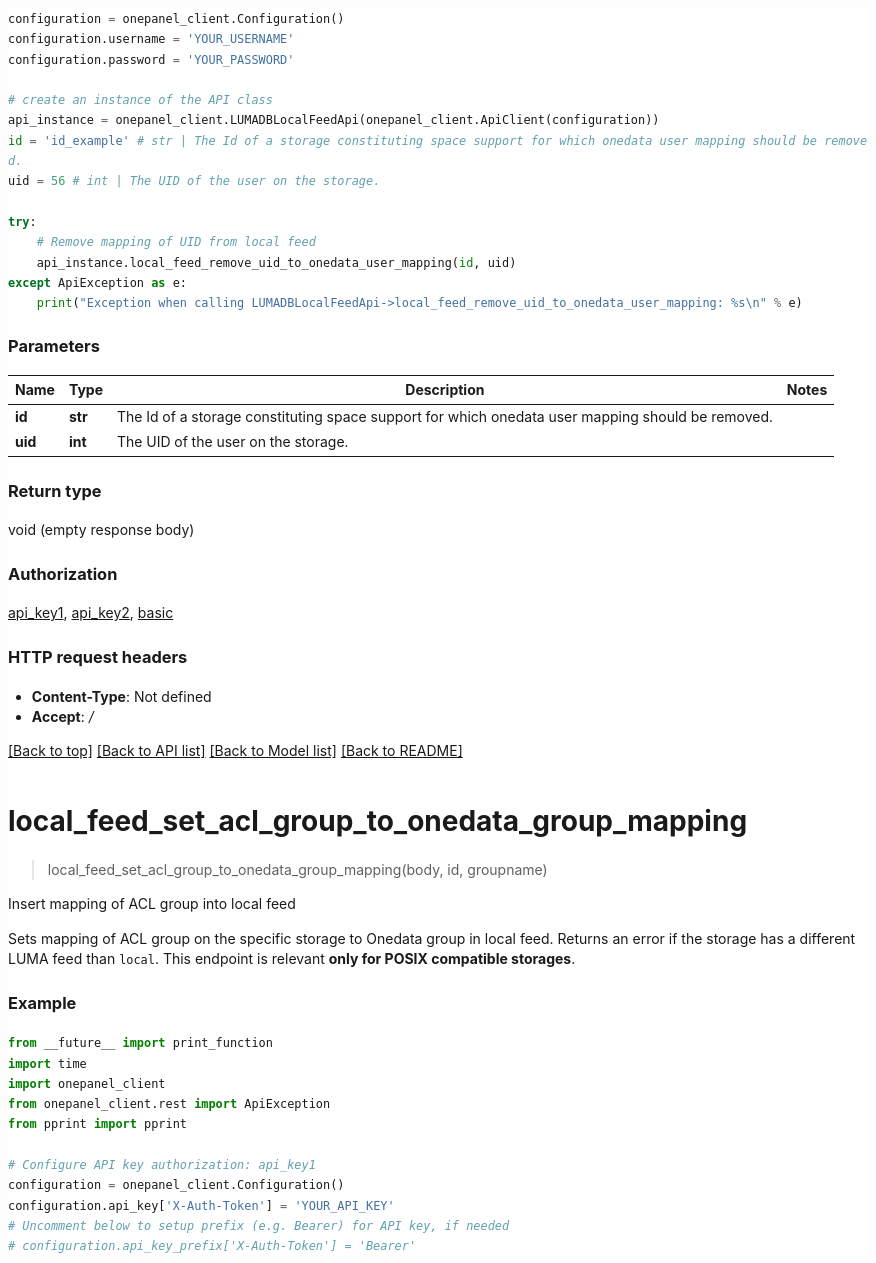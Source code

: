 ```python
configuration = onepanel_client.Configuration()
configuration.username = 'YOUR_USERNAME'
configuration.password = 'YOUR_PASSWORD'

# create an instance of the API class
api_instance = onepanel_client.LUMADBLocalFeedApi(onepanel_client.ApiClient(configuration))
id = 'id_example' # str | The Id of a storage constituting space support for which onedata user mapping should be removed. 
uid = 56 # int | The UID of the user on the storage. 

try:
    # Remove mapping of UID from local feed
    api_instance.local_feed_remove_uid_to_onedata_user_mapping(id, uid)
except ApiException as e:
    print("Exception when calling LUMADBLocalFeedApi->local_feed_remove_uid_to_onedata_user_mapping: %s\n" % e)
```

### Parameters

Name | Type | Description  | Notes
------------- | ------------- | ------------- | -------------
 **id** | **str**| The Id of a storage constituting space support for which onedata user mapping should be removed.  | 
 **uid** | **int**| The UID of the user on the storage.  | 

### Return type

void (empty response body)

### Authorization

[api_key1](../README.md#api_key1), [api_key2](../README.md#api_key2), [basic](../README.md#basic)

### HTTP request headers

 - **Content-Type**: Not defined
 - **Accept**: */*

[[Back to top]](#) [[Back to API list]](../README.md#documentation-for-api-endpoints) [[Back to Model list]](../README.md#documentation-for-models) [[Back to README]](../README.md)

# **local_feed_set_acl_group_to_onedata_group_mapping**
> local_feed_set_acl_group_to_onedata_group_mapping(body, id, groupname)

Insert mapping of ACL group into local feed

Sets mapping of ACL group on the specific storage to Onedata group in local feed. Returns an error if the storage has a different LUMA feed than `local`. This endpoint is relevant **only for POSIX compatible storages**. 

### Example
```python
from __future__ import print_function
import time
import onepanel_client
from onepanel_client.rest import ApiException
from pprint import pprint

# Configure API key authorization: api_key1
configuration = onepanel_client.Configuration()
configuration.api_key['X-Auth-Token'] = 'YOUR_API_KEY'
# Uncomment below to setup prefix (e.g. Bearer) for API key, if needed
# configuration.api_key_prefix['X-Auth-Token'] = 'Bearer'
```